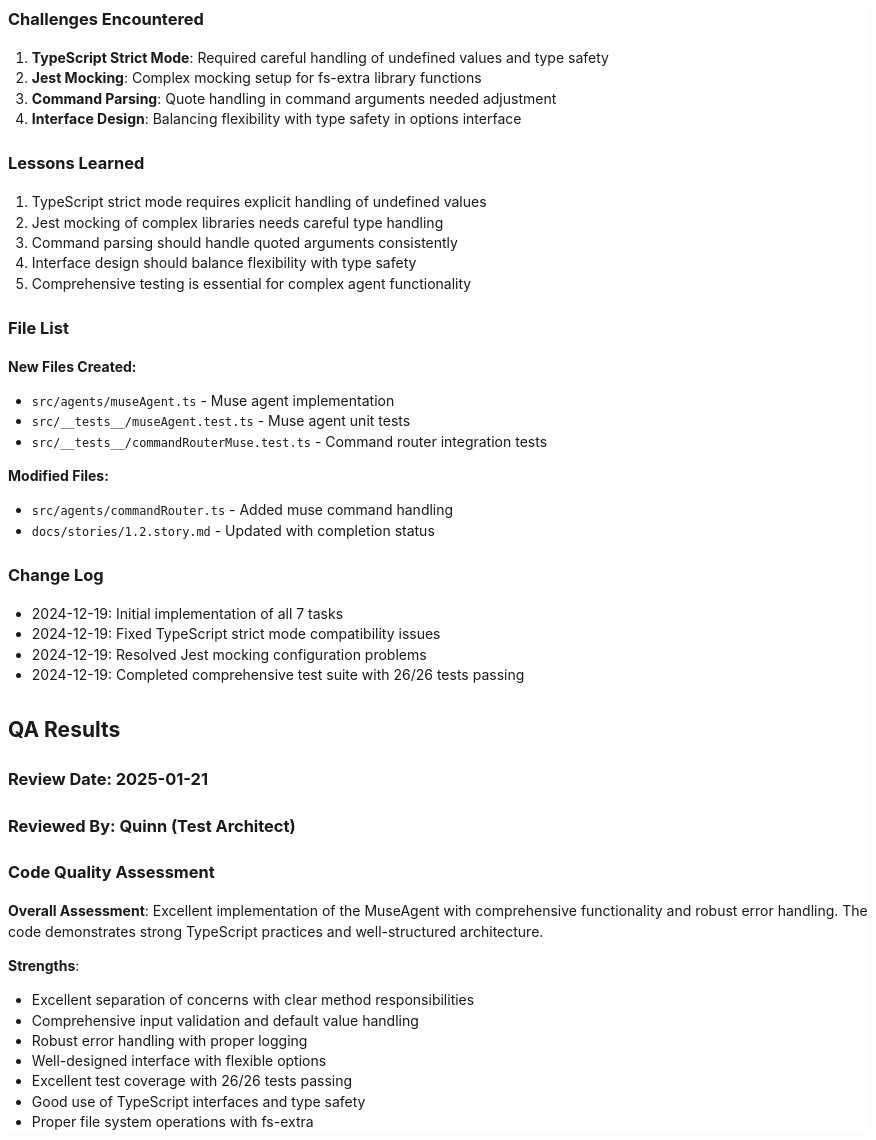 ### Challenges Encountered
1. **TypeScript Strict Mode**: Required careful handling of undefined values and type safety
2. **Jest Mocking**: Complex mocking setup for fs-extra library functions
3. **Command Parsing**: Quote handling in command arguments needed adjustment
4. **Interface Design**: Balancing flexibility with type safety in options interface

### Lessons Learned
1. TypeScript strict mode requires explicit handling of undefined values
2. Jest mocking of complex libraries needs careful type handling
3. Command parsing should handle quoted arguments consistently
4. Interface design should balance flexibility with type safety
5. Comprehensive testing is essential for complex agent functionality

### File List
**New Files Created:**
- `src/agents/museAgent.ts` - Muse agent implementation
- `src/__tests__/museAgent.test.ts` - Muse agent unit tests
- `src/__tests__/commandRouterMuse.test.ts` - Command router integration tests

**Modified Files:**
- `src/agents/commandRouter.ts` - Added muse command handling
- `docs/stories/1.2.story.md` - Updated with completion status

### Change Log
- 2024-12-19: Initial implementation of all 7 tasks
- 2024-12-19: Fixed TypeScript strict mode compatibility issues
- 2024-12-19: Resolved Jest mocking configuration problems
- 2024-12-19: Completed comprehensive test suite with 26/26 tests passing

## QA Results

### Review Date: 2025-01-21

### Reviewed By: Quinn (Test Architect)

### Code Quality Assessment

**Overall Assessment**: Excellent implementation of the MuseAgent with comprehensive functionality and robust error handling. The code demonstrates strong TypeScript practices and well-structured architecture.

**Strengths**:
- Excellent separation of concerns with clear method responsibilities
- Comprehensive input validation and default value handling
- Robust error handling with proper logging
- Well-designed interface with flexible options
- Excellent test coverage with 26/26 tests passing
- Good use of TypeScript interfaces and type safety
- Proper file system operations with fs-extra
